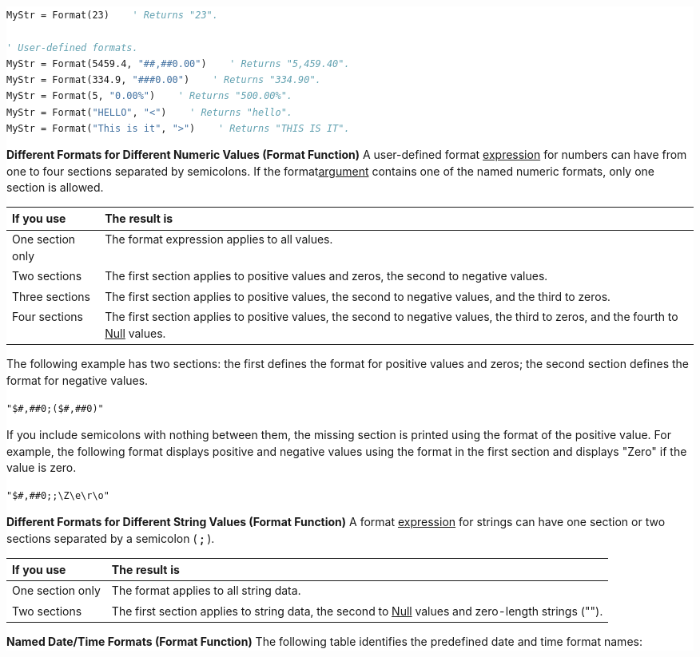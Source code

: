 ```vb
MyStr = Format(23)    ' Returns "23".

' User-defined formats.
MyStr = Format(5459.4, "##,##0.00")    ' Returns "5,459.40".
MyStr = Format(334.9, "###0.00")    ' Returns "334.90".
MyStr = Format(5, "0.00%")    ' Returns "500.00%".
MyStr = Format("HELLO", "<")    ' Returns "hello".
MyStr = Format("This is it", ">")    ' Returns "THIS IS IT".
```

 **Different Formats for Different Numeric Values (Format Function)**
A user-defined format [expression](b8bdf64f-5920-1ae9-16d0-b26d09524a30.md) for numbers can have from one to four sections separated by semicolons. If the format[argument](b8bdf64f-5920-1ae9-16d0-b26d09524a30.md) contains one of the named numeric formats, only one section is allowed.


|**If you use**|**The result is**|
|:-----|:-----|
|One section only|The format expression applies to all values.|
|Two sections|The first section applies to positive values and zeros, the second to negative values.|
|Three sections|The first section applies to positive values, the second to negative values, and the third to zeros.|
|Four sections|The first section applies to positive values, the second to negative values, the third to zeros, and the fourth to [Null](b8bdf64f-5920-1ae9-16d0-b26d09524a30.md) values.|
The following example has two sections: the first defines the format for positive values and zeros; the second section defines the format for negative values.



```
"$#,##0;($#,##0)"
```

If you include semicolons with nothing between them, the missing section is printed using the format of the positive value. For example, the following format displays positive and negative values using the format in the first section and displays "Zero" if the value is zero.



```
"$#,##0;;\Z\e\r\o"
```

 **Different Formats for Different String Values (Format Function)**
A format [expression](b8bdf64f-5920-1ae9-16d0-b26d09524a30.md) for strings can have one section or two sections separated by a semicolon ( **;** ).


|**If you use**|**The result is**|
|:-----|:-----|
|One section only|The format applies to all string data.|
|Two sections|The first section applies to string data, the second to [Null](b8bdf64f-5920-1ae9-16d0-b26d09524a30.md) values and zero-length strings ("").|
 **Named Date/Time Formats (Format Function)**
The following table identifies the predefined date and time format names:

